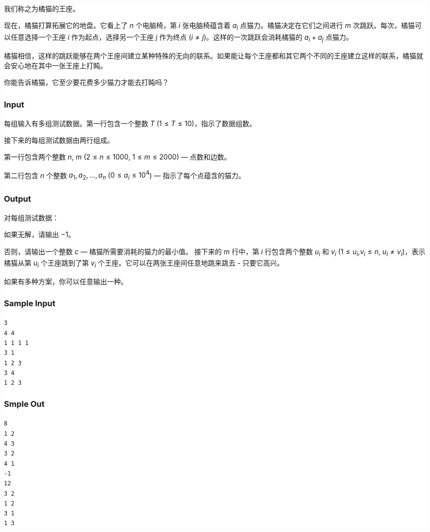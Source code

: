 我们称之为橘猫的王座。

现在，橘猫打算拓展它的地盘。它看上了 $n$ 个电脑椅，第 $i$ 张电脑椅蕴含着 $a_i$ 点猫力。橘猫决定在它们之间进行 $m$ 次跳跃。每次，橘猫可以任意选择一个王座 $i$ 作为起点，选择另一个王座 $j$ 作为终点 ($i\neq j$)。这样的一次跳跃会消耗橘猫的 $a_i + a_j$ 点猫力。

橘猫相信，这样的跳跃能够在两个王座间建立某种特殊的无向的联系。如果能让每个王座都和其它两个不同的王座建立这样的联系，橘猫就会安心地在其中一张王座上打盹。

你能告诉橘猫，它至少要花费多少猫力才能去打盹吗？

### Input
每组输入有多组测试数据。第一行包含一个整数 $T$ ($1\leq T\leq 10$)，指示了数据组数。 

接下来的每组测试数据由两行组成。

第一行包含两个整数 $n$, $m$ ($2\leq n\leq 1000$, $1\leq m\leq 2000$) — 点数和边数。

第二行包含 $n$ 个整数 $a_1,a_2,…,a_n$ ($0\leq a_i\leq 10^4$) — 指示了每个点蕴含的猫力。

### Output
对每组测试数据：

如果无解，请输出 $−1$。

否则，请输出一个整数 $c$ — 橘猫所需要消耗的猫力的最小值。 接下来的 $m$ 行中，第 $i$ 行包含两个整数 $u_i$ 和 $v_i$ ($1\leq u_i$,$v_i\leq n$, $u_i\neq v_i$)，表示橘猫从第 $u_i$ 个王座跳到了第 $v_i$ 个王座。它可以在两张王座间任意地跳来跳去 - 只要它高兴。

如果有多种方案，你可以任意输出一种。

### Sample Input
```
3
4 4
1 1 1 1
3 1
1 2 3
3 4
1 2 3
```

### Smple Out
```
8
1 2
4 3
3 2
4 1
-1
12
3 2
1 2
3 1
1 3
```


